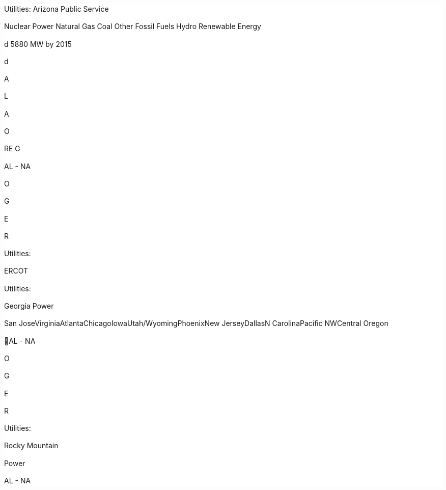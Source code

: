 Utilities:
Arizona Public
Service

Nuclear Power
Natural Gas
Coal
Other Fossil Fuels
Hydro
Renewable Energy

d 5880 MW by 2015

d

A

L

A

O

RE G

AL - NA

O

 G

E

R

Utilities:

ERCOT

Utilities:

Georgia Power

San JoseVirginiaAtlantaChicagoIowaUtah/WyomingPhoenixNew JerseyDallasN CarolinaPaciﬁc NWCentral Oregon

AL - NA

O

 G

E

R

Utilities:

Rocky Mountain

Power

AL - NA
